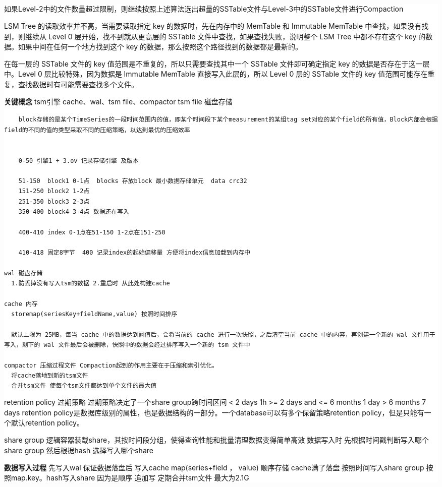 如果Level-2中的文件数量超过限制，则继续按照上述算法选出超量的SSTable文件与Level-3中的SSTable文件进行Compaction


LSM Tree 的读取效率并不高，当需要读取指定 key 的数据时，先在内存中的 MemTable 和 Immutable MemTable 中查找，如果没有找到，则继续从 Level 0 层开始，找不到就从更高层的 SSTable 文件中查找，如果查找失败，说明整个 LSM Tree 中都不存在这个 key 的数据。如果中间在任何一个地方找到这个 key 的数据，那么按照这个路径找到的数据都是最新的。

在每一层的 SSTable 文件的 key 值范围是不重复的，所以只需要查找其中一个 SSTable 文件即可确定指定 key 的数据是否存在于这一层中。Level 0 层比较特殊，因为数据是 Immutable MemTable 直接写入此层的，所以 Level 0 层的 SSTable 文件的 key 值范围可能存在重复，查找数据时有可能需要查找多个文件。


__关键概念__
  tsm引擎
cache、wal、tsm file、compactor
    tsm file 磁盘存储


        block存储的是某个TimeSeries的一段时间范围内的值，即某个时间段下某个measurement的某组tag set对应的某个field的所有值，Block内部会根据field的不同的值的类型采取不同的压缩策略，以达到最优的压缩效率


        0-50 引擎1 + 3.ov 记录存储引擎 及版本

        51-150  block1 0-1点  blocks 存放block 最小数据存储单元  data crc32
        151-250 block2 1-2点
        251-350 block3 2-3点
        350-400 block4 3-4点 数据还在写入

        400-410 index 0-1点在51-150 1-2点在151-250

        410-418 固定8字节  400 记录index的起始偏移量 方便将index信息加载到内存中

    wal 磁盘存储
      1.防丢掉没有写入tsm的数据 2.重启时 从此处构建cache

    cache 内存
      storemap(seriesKey+fieldName,value) 按照时间排序

      默认上限为 25MB，每当 cache 中的数据达到阀值后，会将当前的 cache 进行一次快照，之后清空当前 cache 中的内容，再创建一个新的 wal 文件用于写入，剩下的 wal 文件最后会被删除，快照中的数据会经过排序写入一个新的 tsm 文件中

    compactor 压缩过程文件 Compaction起到的作用主要在于压缩和索引优化。
      将cache落地到新的tsm文件
      合并tsm文件 使每个tsm文件都达到单个文件的最大值


retention policy 过期策略
  过期策略决定了一个share group跨时间区间
      < 2 days  1h
      >= 2 days and <= 6 months 1 day
      > 6 months  7 days
  retention policy是数据库级别的属性，也是数据结构的一部分。一个database可以有多个保留策略retention policy，但是只能有一个默认retention policy。

share group
  逻辑容器装载share，其按时间段分组，使得查询性能和批量清理数据变得简单高效
  数据写入时 先根据时间戳判断写入哪个share group 然后根据hash 选择写入哪个share

__数据写入过程__
  先写入wal 保证数据落盘后 写入cache map(series+field ， value) 顺序存储
  cache满了落盘 按照时间写入share group 按照map.key。hash写入share 因为是顺序 追加写
  定期合并tsm文件 最大为2.1G
